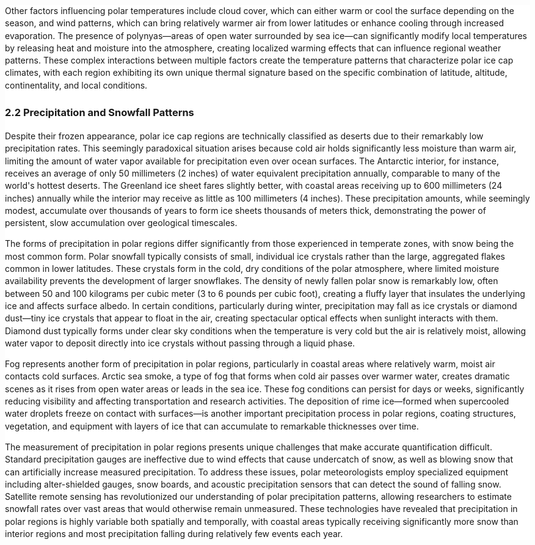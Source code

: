 Other factors influencing polar temperatures include cloud cover, which can either warm or cool the surface depending on the season, and wind patterns, which can bring relatively warmer air from lower latitudes or enhance cooling through increased evaporation. The presence of polynyas—areas of open water surrounded by sea ice—can significantly modify local temperatures by releasing heat and moisture into the atmosphere, creating localized warming effects that can influence regional weather patterns. These complex interactions between multiple factors create the temperature patterns that characterize polar ice cap climates, with each region exhibiting its own unique thermal signature based on the specific combination of latitude, altitude, continentality, and local conditions.

### 2.2 Precipitation and Snowfall Patterns

Despite their frozen appearance, polar ice cap regions are technically classified as deserts due to their remarkably low precipitation rates. This seemingly paradoxical situation arises because cold air holds significantly less moisture than warm air, limiting the amount of water vapor available for precipitation even over ocean surfaces. The Antarctic interior, for instance, receives an average of only 50 millimeters (2 inches) of water equivalent precipitation annually, comparable to many of the world's hottest deserts. The Greenland ice sheet fares slightly better, with coastal areas receiving up to 600 millimeters (24 inches) annually while the interior may receive as little as 100 millimeters (4 inches). These precipitation amounts, while seemingly modest, accumulate over thousands of years to form ice sheets thousands of meters thick, demonstrating the power of persistent, slow accumulation over geological timescales.

The forms of precipitation in polar regions differ significantly from those experienced in temperate zones, with snow being the most common form. Polar snowfall typically consists of small, individual ice crystals rather than the large, aggregated flakes common in lower latitudes. These crystals form in the cold, dry conditions of the polar atmosphere, where limited moisture availability prevents the development of larger snowflakes. The density of newly fallen polar snow is remarkably low, often between 50 and 100 kilograms per cubic meter (3 to 6 pounds per cubic foot), creating a fluffy layer that insulates the underlying ice and affects surface albedo. In certain conditions, particularly during winter, precipitation may fall as ice crystals or diamond dust—tiny ice crystals that appear to float in the air, creating spectacular optical effects when sunlight interacts with them. Diamond dust typically forms under clear sky conditions when the temperature is very cold but the air is relatively moist, allowing water vapor to deposit directly into ice crystals without passing through a liquid phase.

Fog represents another form of precipitation in polar regions, particularly in coastal areas where relatively warm, moist air contacts cold surfaces. Arctic sea smoke, a type of fog that forms when cold air passes over warmer water, creates dramatic scenes as it rises from open water areas or leads in the sea ice. These fog conditions can persist for days or weeks, significantly reducing visibility and affecting transportation and research activities. The deposition of rime ice—formed when supercooled water droplets freeze on contact with surfaces—is another important precipitation process in polar regions, coating structures, vegetation, and equipment with layers of ice that can accumulate to remarkable thicknesses over time.

The measurement of precipitation in polar regions presents unique challenges that make accurate quantification difficult. Standard precipitation gauges are ineffective due to wind effects that cause undercatch of snow, as well as blowing snow that can artificially increase measured precipitation. To address these issues, polar meteorologists employ specialized equipment including alter-shielded gauges, snow boards, and acoustic precipitation sensors that can detect the sound of falling snow. Satellite remote sensing has revolutionized our understanding of polar precipitation patterns, allowing researchers to estimate snowfall rates over vast areas that would otherwise remain unmeasured. These technologies have revealed that precipitation in polar regions is highly variable both spatially and temporally, with coastal areas typically receiving significantly more snow than interior regions and most precipitation falling during relatively few events each year.
